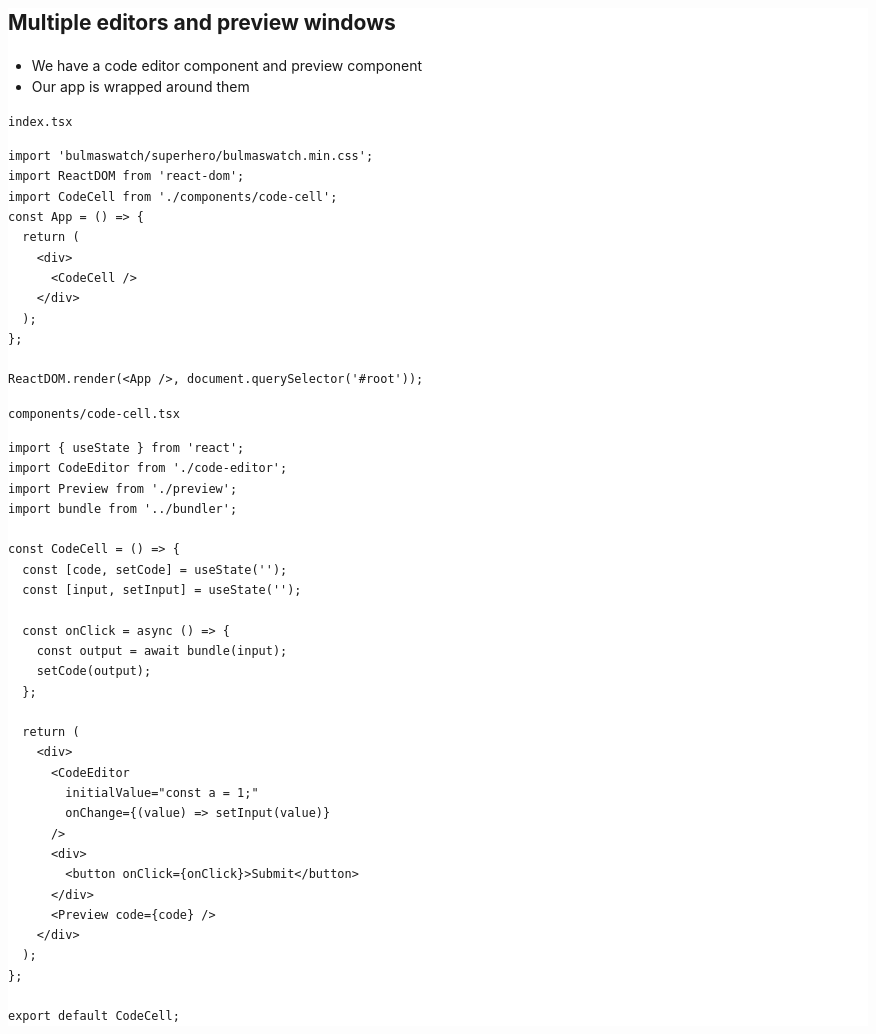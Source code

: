 ## Multiple editors and preview windows
* We have a code editor component and preview component
* Our app is wrapped around them

`index.tsx`

```
import 'bulmaswatch/superhero/bulmaswatch.min.css';
import ReactDOM from 'react-dom';
import CodeCell from './components/code-cell';
const App = () => {
  return (
    <div>
      <CodeCell />
    </div>
  );
};

ReactDOM.render(<App />, document.querySelector('#root'));
```

`components/code-cell.tsx`

```
import { useState } from 'react';
import CodeEditor from './code-editor';
import Preview from './preview';
import bundle from '../bundler';

const CodeCell = () => {
  const [code, setCode] = useState('');
  const [input, setInput] = useState('');

  const onClick = async () => {
    const output = await bundle(input);
    setCode(output);
  };

  return (
    <div>
      <CodeEditor
        initialValue="const a = 1;"
        onChange={(value) => setInput(value)}
      />
      <div>
        <button onClick={onClick}>Submit</button>
      </div>
      <Preview code={code} />
    </div>
  );
};

export default CodeCell;
```
